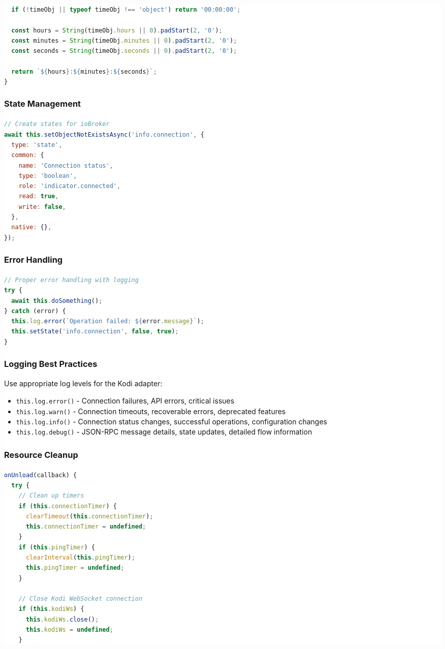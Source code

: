 ```javascript
  if (!timeObj || typeof timeObj !== 'object') return '00:00:00';
  
  const hours = String(timeObj.hours || 0).padStart(2, '0');
  const minutes = String(timeObj.minutes || 0).padStart(2, '0');
  const seconds = String(timeObj.seconds || 0).padStart(2, '0');
  
  return `${hours}:${minutes}:${seconds}`;
}
```

### State Management
```javascript
// Create states for ioBroker
await this.setObjectNotExistsAsync('info.connection', {
  type: 'state',
  common: {
    name: 'Connection status',
    type: 'boolean',
    role: 'indicator.connected',
    read: true,
    write: false,
  },
  native: {},
});
```

### Error Handling
```javascript
// Proper error handling with logging
try {
  await this.doSomething();
} catch (error) {
  this.log.error(`Operation failed: ${error.message}`);
  this.setState('info.connection', false, true);
}
```

### Logging Best Practices
Use appropriate log levels for the Kodi adapter:
- `this.log.error()` - Connection failures, API errors, critical issues
- `this.log.warn()` - Connection timeouts, recoverable errors, deprecated features
- `this.log.info()` - Connection status changes, successful operations, configuration changes
- `this.log.debug()` - JSON-RPC message details, state updates, detailed flow information

### Resource Cleanup
```javascript
onUnload(callback) {
  try {
    // Clean up timers
    if (this.connectionTimer) {
      clearTimeout(this.connectionTimer);
      this.connectionTimer = undefined;
    }
    if (this.pingTimer) {
      clearInterval(this.pingTimer);
      this.pingTimer = undefined;
    }
    
    // Close Kodi WebSocket connection
    if (this.kodiWs) {
      this.kodiWs.close();
      this.kodiWs = undefined;
    }
```
